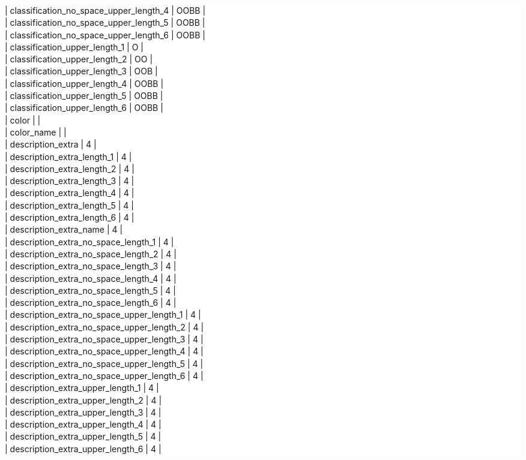 | classification_no_space_upper_length_4 | OOBB |  
| classification_no_space_upper_length_5 | OOBB |  
| classification_no_space_upper_length_6 | OOBB |  
| classification_upper_length_1 | O |  
| classification_upper_length_2 | OO |  
| classification_upper_length_3 | OOB |  
| classification_upper_length_4 | OOBB |  
| classification_upper_length_5 | OOBB |  
| classification_upper_length_6 | OOBB |  
| color |  |  
| color_name |  |  
| description_extra | 4 |  
| description_extra_length_1 | 4 |  
| description_extra_length_2 | 4 |  
| description_extra_length_3 | 4 |  
| description_extra_length_4 | 4 |  
| description_extra_length_5 | 4 |  
| description_extra_length_6 | 4 |  
| description_extra_name | 4 |  
| description_extra_no_space_length_1 | 4 |  
| description_extra_no_space_length_2 | 4 |  
| description_extra_no_space_length_3 | 4 |  
| description_extra_no_space_length_4 | 4 |  
| description_extra_no_space_length_5 | 4 |  
| description_extra_no_space_length_6 | 4 |  
| description_extra_no_space_upper_length_1 | 4 |  
| description_extra_no_space_upper_length_2 | 4 |  
| description_extra_no_space_upper_length_3 | 4 |  
| description_extra_no_space_upper_length_4 | 4 |  
| description_extra_no_space_upper_length_5 | 4 |  
| description_extra_no_space_upper_length_6 | 4 |  
| description_extra_upper_length_1 | 4 |  
| description_extra_upper_length_2 | 4 |  
| description_extra_upper_length_3 | 4 |  
| description_extra_upper_length_4 | 4 |  
| description_extra_upper_length_5 | 4 |  
| description_extra_upper_length_6 | 4 |  